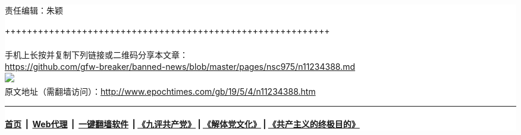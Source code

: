 <p>
 责任编辑：朱颖
</p>

+++++++++++++++++++++++++++++++++++++++++++++++++++++++++++<br/><br/>
手机上长按并复制下列链接或二维码分享本文章：<br/>
https://github.com/gfw-breaker/banned-news/blob/master/pages/nsc975/n11234388.md <br/>
<a href='https://github.com/gfw-breaker/banned-news/blob/master/pages/nsc975/n11234388.md'><img src='https://github.com/gfw-breaker/banned-news/blob/master/pages/nsc975/n11234388.md.png'/></a> <br/>
原文地址（需翻墙访问）：http://www.epochtimes.com/gb/19/5/4/n11234388.htm


------------------------
#### [首页](https://github.com/gfw-breaker/banned-news/blob/master/README.md) &nbsp;|&nbsp; [Web代理](https://github.com/labour-camp/helloworld) &nbsp;|&nbsp; [一键翻墙软件](https://github.com/gfw-breaker/nogfw/blob/master/README.md) &nbsp;| [《九评共产党》](https://github.com/gfw-breaker/9ping.md/blob/master/README.md#九评之一评共产党是什么) | [《解体党文化》](https://github.com/gfw-breaker/jtdwh.md/blob/master/README.md) | [《共产主义的终极目的》](https://github.com/gfw-breaker/gczydzjmd.md/blob/master/README.md)

